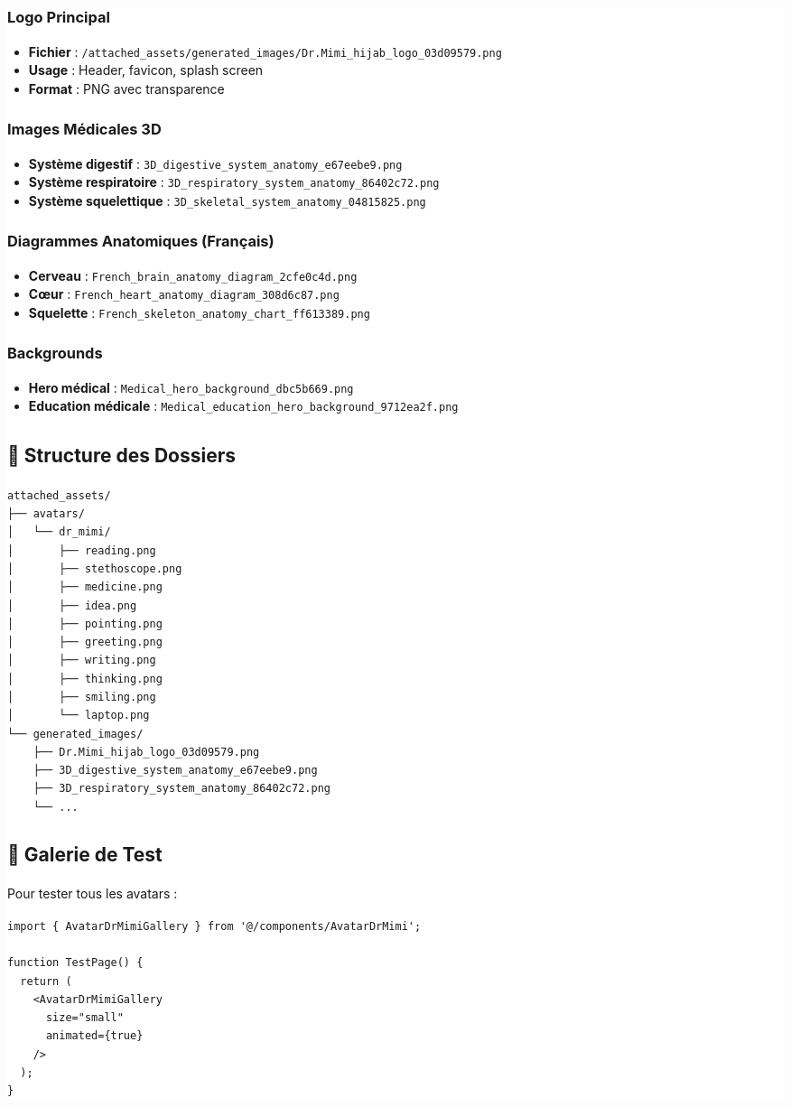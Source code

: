 ### Logo Principal
- **Fichier** : `/attached_assets/generated_images/Dr.Mimi_hijab_logo_03d09579.png`
- **Usage** : Header, favicon, splash screen
- **Format** : PNG avec transparence

### Images Médicales 3D
- **Système digestif** : `3D_digestive_system_anatomy_e67eebe9.png`
- **Système respiratoire** : `3D_respiratory_system_anatomy_86402c72.png`
- **Système squelettique** : `3D_skeletal_system_anatomy_04815825.png`

### Diagrammes Anatomiques (Français)
- **Cerveau** : `French_brain_anatomy_diagram_2cfe0c4d.png`
- **Cœur** : `French_heart_anatomy_diagram_308d6c87.png`
- **Squelette** : `French_skeleton_anatomy_chart_ff613389.png`

### Backgrounds
- **Hero médical** : `Medical_hero_background_dbc5b669.png`
- **Education médicale** : `Medical_education_hero_background_9712ea2f.png`

## 📁 Structure des Dossiers

```
attached_assets/
├── avatars/
│   └── dr_mimi/
│       ├── reading.png
│       ├── stethoscope.png
│       ├── medicine.png
│       ├── idea.png
│       ├── pointing.png
│       ├── greeting.png
│       ├── writing.png
│       ├── thinking.png
│       ├── smiling.png
│       └── laptop.png
└── generated_images/
    ├── Dr.Mimi_hijab_logo_03d09579.png
    ├── 3D_digestive_system_anatomy_e67eebe9.png
    ├── 3D_respiratory_system_anatomy_86402c72.png
    └── ...
```

## 🔧 Galerie de Test

Pour tester tous les avatars :
```tsx
import { AvatarDrMimiGallery } from '@/components/AvatarDrMimi';

function TestPage() {
  return (
    <AvatarDrMimiGallery 
      size="small" 
      animated={true} 
    />
  );
}
```
